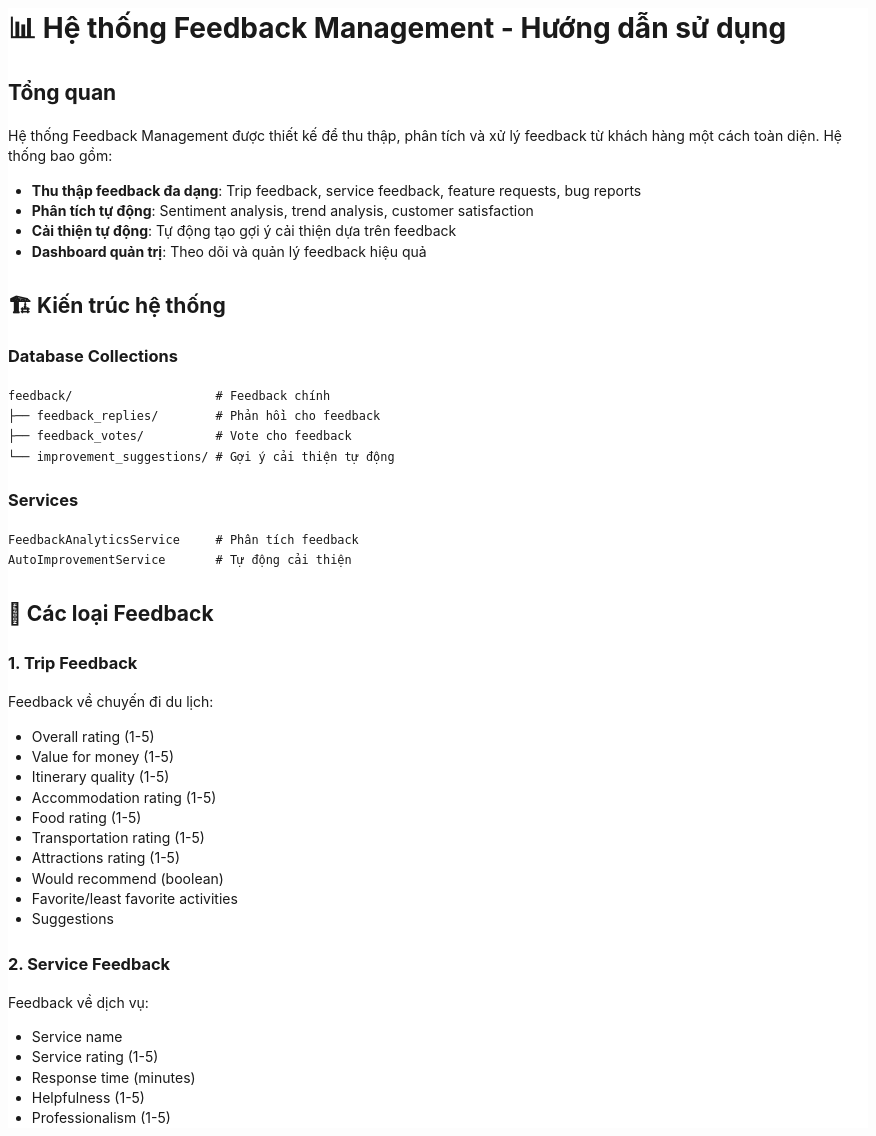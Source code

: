 # 📊 Hệ thống Feedback Management - Hướng dẫn sử dụng

## Tổng quan

Hệ thống Feedback Management được thiết kế để thu thập, phân tích và xử lý feedback từ khách hàng một cách toàn diện. Hệ thống bao gồm:

- **Thu thập feedback đa dạng**: Trip feedback, service feedback, feature requests, bug reports
- **Phân tích tự động**: Sentiment analysis, trend analysis, customer satisfaction
- **Cải thiện tự động**: Tự động tạo gợi ý cải thiện dựa trên feedback
- **Dashboard quản trị**: Theo dõi và quản lý feedback hiệu quả

## 🏗️ Kiến trúc hệ thống

### Database Collections

```
feedback/                    # Feedback chính
├── feedback_replies/        # Phản hồi cho feedback
├── feedback_votes/          # Vote cho feedback
└── improvement_suggestions/ # Gợi ý cải thiện tự động
```

### Services

```
FeedbackAnalyticsService     # Phân tích feedback
AutoImprovementService       # Tự động cải thiện
```

## 📝 Các loại Feedback

### 1. Trip Feedback
Feedback về chuyến đi du lịch:
- Overall rating (1-5)
- Value for money (1-5)
- Itinerary quality (1-5)
- Accommodation rating (1-5)
- Food rating (1-5)
- Transportation rating (1-5)
- Attractions rating (1-5)
- Would recommend (boolean)
- Favorite/least favorite activities
- Suggestions

### 2. Service Feedback
Feedback về dịch vụ:
- Service name
- Service rating (1-5)
- Response time (minutes)
- Helpfulness (1-5)
- Professionalism (1-5)
